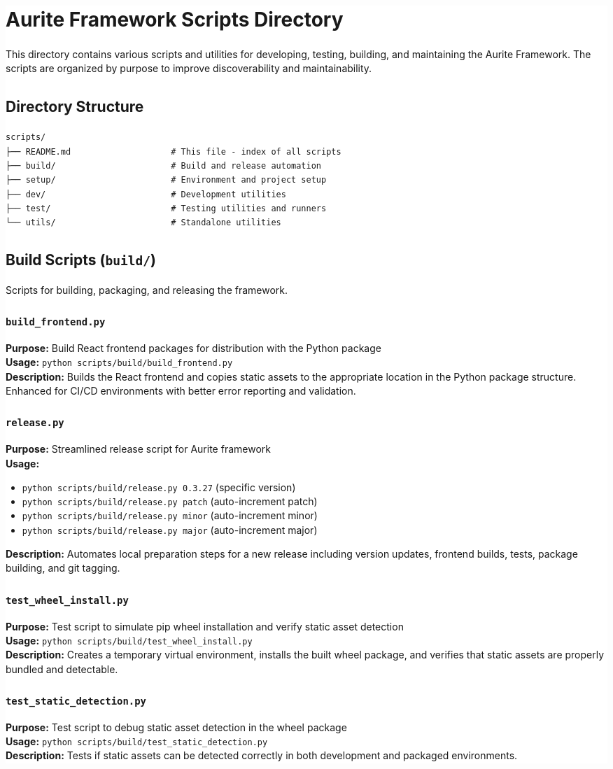 # Aurite Framework Scripts Directory

This directory contains various scripts and utilities for developing, testing, building, and maintaining the Aurite Framework. The scripts are organized by purpose to improve discoverability and maintainability.

## Directory Structure

```
scripts/
├── README.md                    # This file - index of all scripts
├── build/                       # Build and release automation
├── setup/                       # Environment and project setup
├── dev/                         # Development utilities
├── test/                        # Testing utilities and runners
└── utils/                       # Standalone utilities
```

## Build Scripts (`build/`)

Scripts for building, packaging, and releasing the framework.

### `build_frontend.py`
**Purpose:** Build React frontend packages for distribution with the Python package  
**Usage:** `python scripts/build/build_frontend.py`  
**Description:** Builds the React frontend and copies static assets to the appropriate location in the Python package structure. Enhanced for CI/CD environments with better error reporting and validation.

### `release.py`
**Purpose:** Streamlined release script for Aurite framework  
**Usage:** 
- `python scripts/build/release.py 0.3.27` (specific version)
- `python scripts/build/release.py patch` (auto-increment patch)
- `python scripts/build/release.py minor` (auto-increment minor)
- `python scripts/build/release.py major` (auto-increment major)

**Description:** Automates local preparation steps for a new release including version updates, frontend builds, tests, package building, and git tagging.

### `test_wheel_install.py`
**Purpose:** Test script to simulate pip wheel installation and verify static asset detection  
**Usage:** `python scripts/build/test_wheel_install.py`  
**Description:** Creates a temporary virtual environment, installs the built wheel package, and verifies that static assets are properly bundled and detectable.

### `test_static_detection.py`
**Purpose:** Test script to debug static asset detection in the wheel package  
**Usage:** `python scripts/build/test_static_detection.py`  
**Description:** Tests if static assets can be detected correctly in both development and packaged environments.

